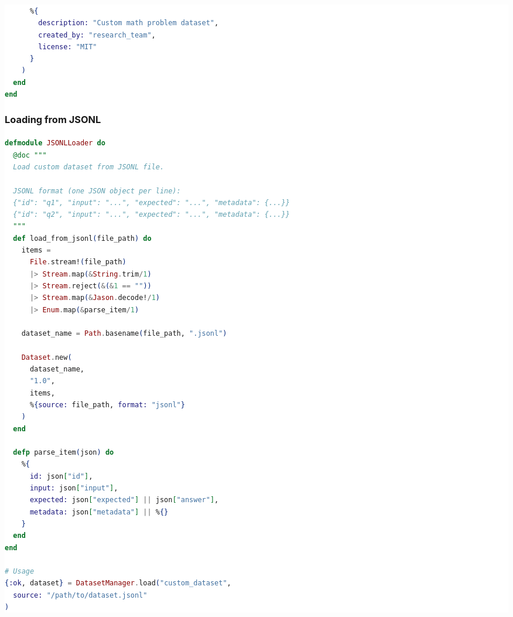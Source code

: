 ```elixir
      %{
        description: "Custom math problem dataset",
        created_by: "research_team",
        license: "MIT"
      }
    )
  end
end
```

### Loading from JSONL

```elixir
defmodule JSONLLoader do
  @doc """
  Load custom dataset from JSONL file.

  JSONL format (one JSON object per line):
  {"id": "q1", "input": "...", "expected": "...", "metadata": {...}}
  {"id": "q2", "input": "...", "expected": "...", "metadata": {...}}
  """
  def load_from_jsonl(file_path) do
    items =
      File.stream!(file_path)
      |> Stream.map(&String.trim/1)
      |> Stream.reject(&(&1 == ""))
      |> Stream.map(&Jason.decode!/1)
      |> Enum.map(&parse_item/1)

    dataset_name = Path.basename(file_path, ".jsonl")

    Dataset.new(
      dataset_name,
      "1.0",
      items,
      %{source: file_path, format: "jsonl"}
    )
  end

  defp parse_item(json) do
    %{
      id: json["id"],
      input: json["input"],
      expected: json["expected"] || json["answer"],
      metadata: json["metadata"] || %{}
    }
  end
end

# Usage
{:ok, dataset} = DatasetManager.load("custom_dataset",
  source: "/path/to/dataset.jsonl"
)
```
